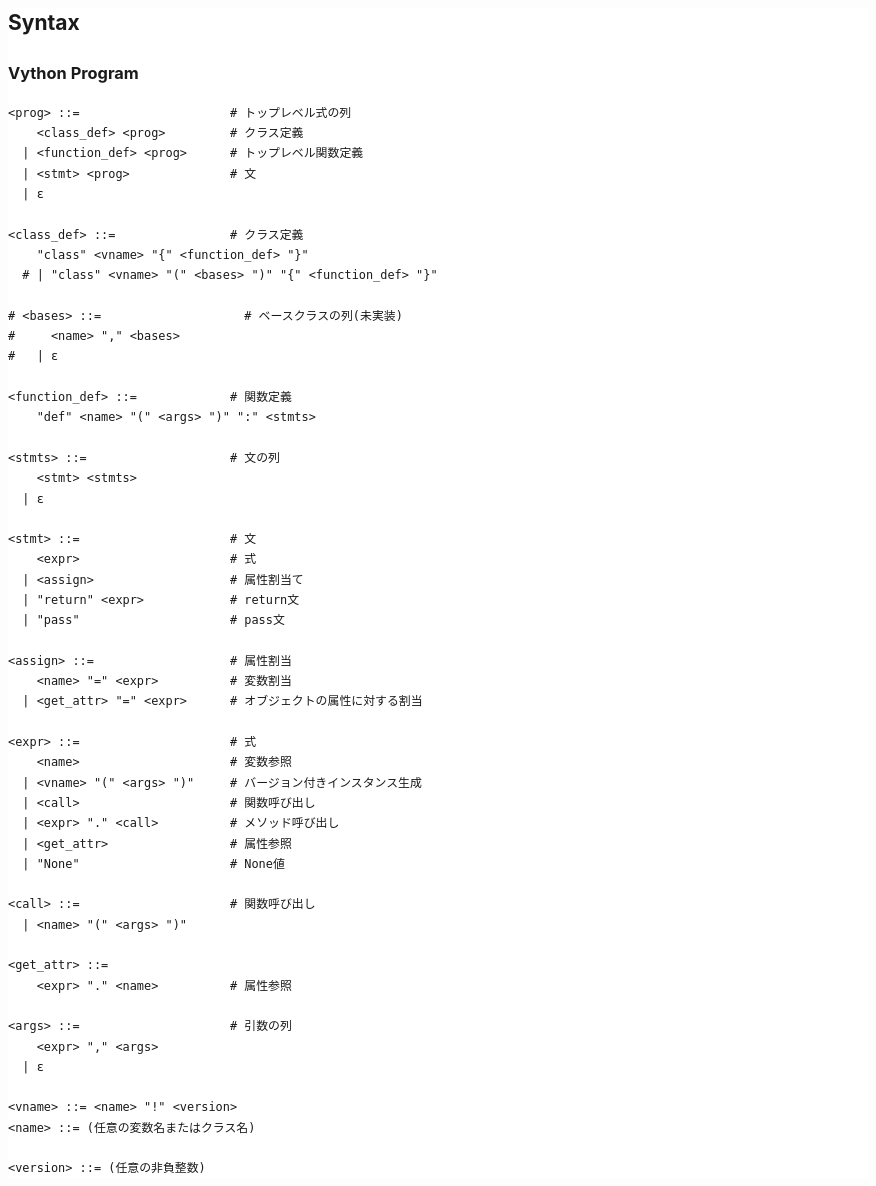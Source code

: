 ## Syntax
### Vython Program
```
<prog> ::=                     # トップレベル式の列
    <class_def> <prog>         # クラス定義
  | <function_def> <prog>      # トップレベル関数定義
  | <stmt> <prog>              # 文
  | ε

<class_def> ::=                # クラス定義
    "class" <vname> "{" <function_def> "}"
  # | "class" <vname> "(" <bases> ")" "{" <function_def> "}"

# <bases> ::=                    # ベースクラスの列(未実装)
#     <name> "," <bases>
#   | ε

<function_def> ::=             # 関数定義
    "def" <name> "(" <args> ")" ":" <stmts>

<stmts> ::=                    # 文の列
    <stmt> <stmts>
  | ε

<stmt> ::=                     # 文
    <expr>                     # 式
  | <assign>                   # 属性割当て
  | "return" <expr>            # return文
  | "pass"                     # pass文

<assign> ::=                   # 属性割当
    <name> "=" <expr>          # 変数割当
  | <get_attr> "=" <expr>      # オブジェクトの属性に対する割当

<expr> ::=                     # 式
    <name>                     # 変数参照
  | <vname> "(" <args> ")"     # バージョン付きインスタンス生成
  | <call>                     # 関数呼び出し
  | <expr> "." <call>          # メソッド呼び出し
  | <get_attr>                 # 属性参照
  | "None"                     # None値

<call> ::=                     # 関数呼び出し
  | <name> "(" <args> ")"

<get_attr> ::=
    <expr> "." <name>          # 属性参照

<args> ::=                     # 引数の列
    <expr> "," <args>
  | ε

<vname> ::= <name> "!" <version>
<name> ::= (任意の変数名またはクラス名)

<version> ::= (任意の非負整数)
```
